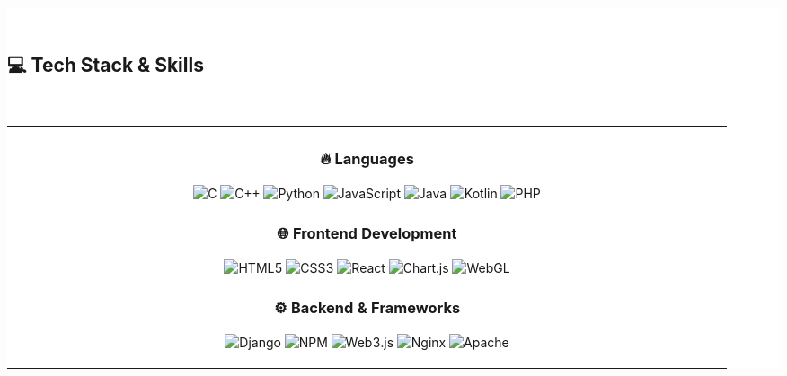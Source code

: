 

<br/>

## 💻 Tech Stack & Skills

<br/>

<div align="center">

  <table>
    <tr>
      <td align="center" width="50%">

### 🔥 Languages
<p align="center">
  <img src="https://img.shields.io/badge/c-%2300599C.svg?style=for-the-badge&logo=c&logoColor=white" alt="C"/>
  <img src="https://img.shields.io/badge/c++-%2300599C.svg?style=for-the-badge&logo=c%2B%2B&logoColor=white" alt="C++"/>
  <img src="https://img.shields.io/badge/python-3670A0?style=for-the-badge&logo=python&logoColor=ffdd54" alt="Python"/>
  <img src="https://img.shields.io/badge/javascript-%23323330.svg?style=for-the-badge&logo=javascript&logoColor=%23F7DF1E" alt="JavaScript"/>
  <img src="https://img.shields.io/badge/java-%23ED8B00.svg?style=for-the-badge&logo=openjdk&logoColor=white" alt="Java"/>
  <img src="https://img.shields.io/badge/kotlin-%237F52FF.svg?style=for-the-badge&logo=kotlin&logoColor=white" alt="Kotlin"/>
  <img src="https://img.shields.io/badge/php-%23777BB4.svg?style=for-the-badge&logo=php&logoColor=white" alt="PHP"/>
</p>

### 🌐 Frontend Development
<p align="center">
  <img src="https://img.shields.io/badge/html5-%23E34F26.svg?style=for-the-badge&logo=html5&logoColor=white" alt="HTML5"/>
  <img src="https://img.shields.io/badge/css3-%231572B6.svg?style=for-the-badge&logo=css3&logoColor=white" alt="CSS3"/>
  <img src="https://img.shields.io/badge/react-%2320232a.svg?style=for-the-badge&logo=react&logoColor=%2361DAFB" alt="React"/>
  <img src="https://img.shields.io/badge/chart.js-F5788D.svg?style=for-the-badge&logo=chart.js&logoColor=white" alt="Chart.js"/>
  <img src="https://img.shields.io/badge/WebGL-990000?logo=webgl&logoColor=white&style=for-the-badge" alt="WebGL"/>
</p>

### ⚙️ Backend & Frameworks
<p align="center">
  <img src="https://img.shields.io/badge/django-%23092E20.svg?style=for-the-badge&logo=django&logoColor=white" alt="Django"/>
  <img src="https://img.shields.io/badge/NPM-%23CB3837.svg?style=for-the-badge&logo=npm&logoColor=white" alt="NPM"/>
  <img src="https://img.shields.io/badge/web3.js-F16822?style=for-the-badge&logo=web3.js&logoColor=white" alt="Web3.js"/>
  <img src="https://img.shields.io/badge/nginx-%23009639.svg?style=for-the-badge&logo=nginx&logoColor=white" alt="Nginx"/>
  <img src="https://img.shields.io/badge/apache-%23D42029.svg?style=for-the-badge&logo=apache&logoColor=white" alt="Apache"/>
</p>
